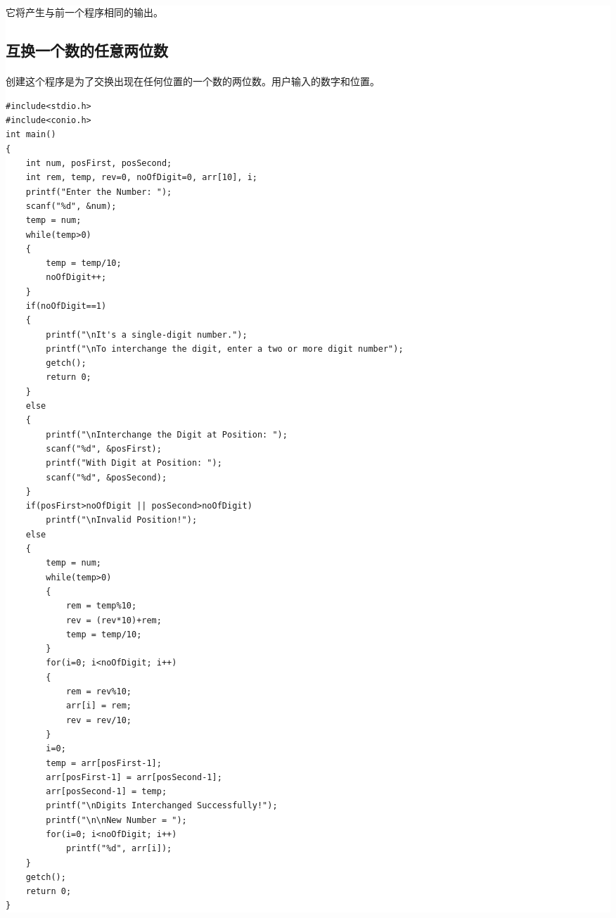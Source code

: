 它将产生与前一个程序相同的输出。

## 互换一个数的任意两位数

创建这个程序是为了交换出现在任何位置的一个数的两位数。用户输入的数字和位置。

```
#include<stdio.h>
#include<conio.h>
int main()
{
    int num, posFirst, posSecond;
    int rem, temp, rev=0, noOfDigit=0, arr[10], i;
    printf("Enter the Number: ");
    scanf("%d", &num);
    temp = num;
    while(temp>0)
    {
        temp = temp/10;
        noOfDigit++;
    }
    if(noOfDigit==1)
    {
        printf("\nIt's a single-digit number.");
        printf("\nTo interchange the digit, enter a two or more digit number");
        getch();
        return 0;
    }
    else
    {
        printf("\nInterchange the Digit at Position: ");
        scanf("%d", &posFirst);
        printf("With Digit at Position: ");
        scanf("%d", &posSecond);
    }
    if(posFirst>noOfDigit || posSecond>noOfDigit)
        printf("\nInvalid Position!");
    else
    {
        temp = num;
        while(temp>0)
        {
            rem = temp%10;
            rev = (rev*10)+rem;
            temp = temp/10;
        }
        for(i=0; i<noOfDigit; i++)
        {
            rem = rev%10;
            arr[i] = rem;
            rev = rev/10;
        }
        i=0;
        temp = arr[posFirst-1];
        arr[posFirst-1] = arr[posSecond-1];
        arr[posSecond-1] = temp;
        printf("\nDigits Interchanged Successfully!");
        printf("\n\nNew Number = ");
        for(i=0; i<noOfDigit; i++)
            printf("%d", arr[i]);
    }
    getch();
    return 0;
}
```